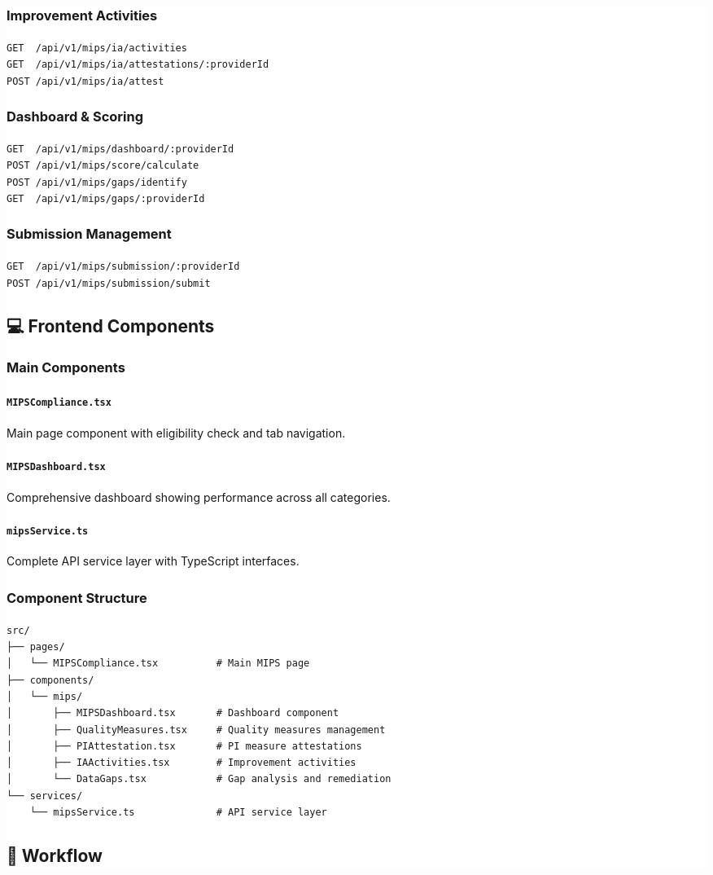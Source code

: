 ### Improvement Activities
```
GET  /api/v1/mips/ia/activities
GET  /api/v1/mips/ia/attestations/:providerId
POST /api/v1/mips/ia/attest
```

### Dashboard & Scoring
```
GET  /api/v1/mips/dashboard/:providerId
POST /api/v1/mips/score/calculate
POST /api/v1/mips/gaps/identify
GET  /api/v1/mips/gaps/:providerId
```

### Submission Management
```
GET  /api/v1/mips/submission/:providerId
POST /api/v1/mips/submission/submit
```

## 💻 Frontend Components

### Main Components

#### `MIPSCompliance.tsx`
Main page component with eligibility check and tab navigation.

#### `MIPSDashboard.tsx`
Comprehensive dashboard showing performance across all categories.

#### `mipsService.ts`
Complete API service layer with TypeScript interfaces.

### Component Structure
```
src/
├── pages/
│   └── MIPSCompliance.tsx          # Main MIPS page
├── components/
│   └── mips/
│       ├── MIPSDashboard.tsx       # Dashboard component
│       ├── QualityMeasures.tsx     # Quality measures management
│       ├── PIAttestation.tsx       # PI measure attestations
│       ├── IAActivities.tsx        # Improvement activities
│       └── DataGaps.tsx            # Gap analysis and remediation
└── services/
    └── mipsService.ts              # API service layer
```

## 🔄 Workflow

